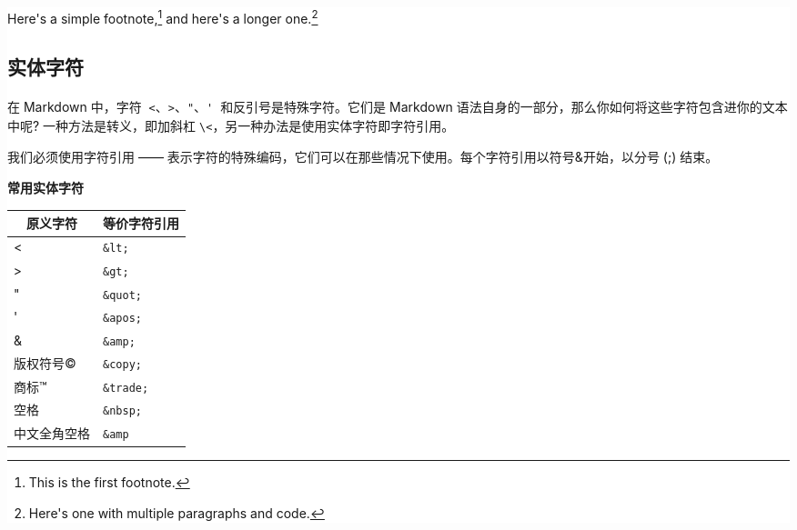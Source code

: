 Here's a simple footnote,[^1] and here's a longer one.[^2]

## 实体字符

在 Markdown 中，字符  `<`、`>`、`"`、`'`  和反引号是特殊字符。它们是 Markdown 语法自身的一部分，那么你如何将这些字符包含进你的文本中呢? 一种方法是转义，即加斜杠 `\<`，另一种办法是使用实体字符即字符引用。

我们必须使用字符引用 —— 表示字符的特殊编码，它们可以在那些情况下使用。每个字符引用以符号&开始，以分号 (;) 结束。

**常用实体字符**

| 原义字符       | 等价字符引用 |
| -------------- | ------------ |
| <              | `&lt;`       |
| >              | `&gt;`       |
| "              | `&quot;`     |
| '              | `&apos;`     |
| &              | `&amp;`      |
| 版权符号&copy; | `&copy;`     |
| 商标&trade;    | `&trade;`    |
| 空格           | `&nbsp;`     |
| 中文全角空格   | `&amp`       |

[^1]: This is the first footnote.

[^2]: Here's one with multiple paragraphs and code.

[^bignote]: Here's one with multiple paragraphs and code.
